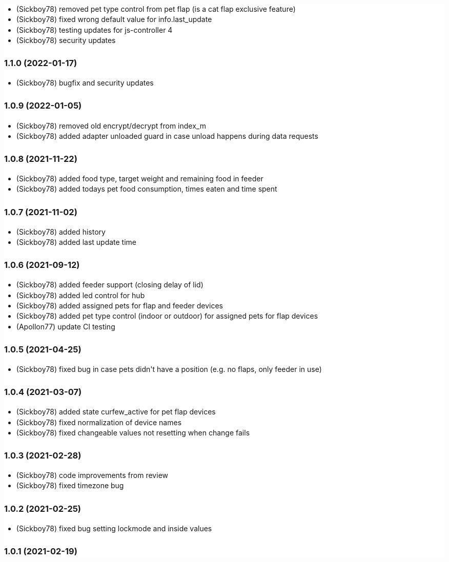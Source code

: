 * (Sickboy78) removed pet type control from pet flap (is a cat flap exclusive feature)
* (Sickboy78) fixed wrong default value for info.last_update
* (Sickboy78) testing updates for js-controller 4
* (Sickboy78) security updates

### 1.1.0 (2022-01-17)

* (Sickboy78) bugfix and security updates

### 1.0.9 (2022-01-05)

* (Sickboy78) removed old encrypt/decrypt from index_m
* (Sickboy78) added adapter unloaded guard in case unload happens during data requests

### 1.0.8 (2021-11-22)

* (Sickboy78) added food type, target weight and remaining food in feeder
* (Sickboy78) added todays pet food consumption, times eaten and time spent

### 1.0.7 (2021-11-02)

* (Sickboy78) added history
* (Sickboy78) added last update time

### 1.0.6 (2021-09-12)

* (Sickboy78) added feeder support (closing delay of lid)
* (Sickboy78) added led control for hub
* (Sickboy78) added assigned pets for flap and feeder devices
* (Sickboy78) added pet type control (indoor or outdoor) for assigned pets for flap devices
* (Apollon77) update CI testing

### 1.0.5 (2021-04-25)

* (Sickboy78) fixed bug in case pets didn't have a position (e.g. no flaps, only feeder in use)

### 1.0.4 (2021-03-07)

* (Sickboy78) added state curfew_active for pet flap devices
* (Sickboy78) fixed normalization of device names
* (Sickboy78) fixed changeable values not resetting when change fails

### 1.0.3 (2021-02-28)

* (Sickboy78) code improvements from review
* (Sickboy78) fixed timezone bug

### 1.0.2 (2021-02-25)

* (Sickboy78) fixed bug setting lockmode and inside values

### 1.0.1 (2021-02-19)
